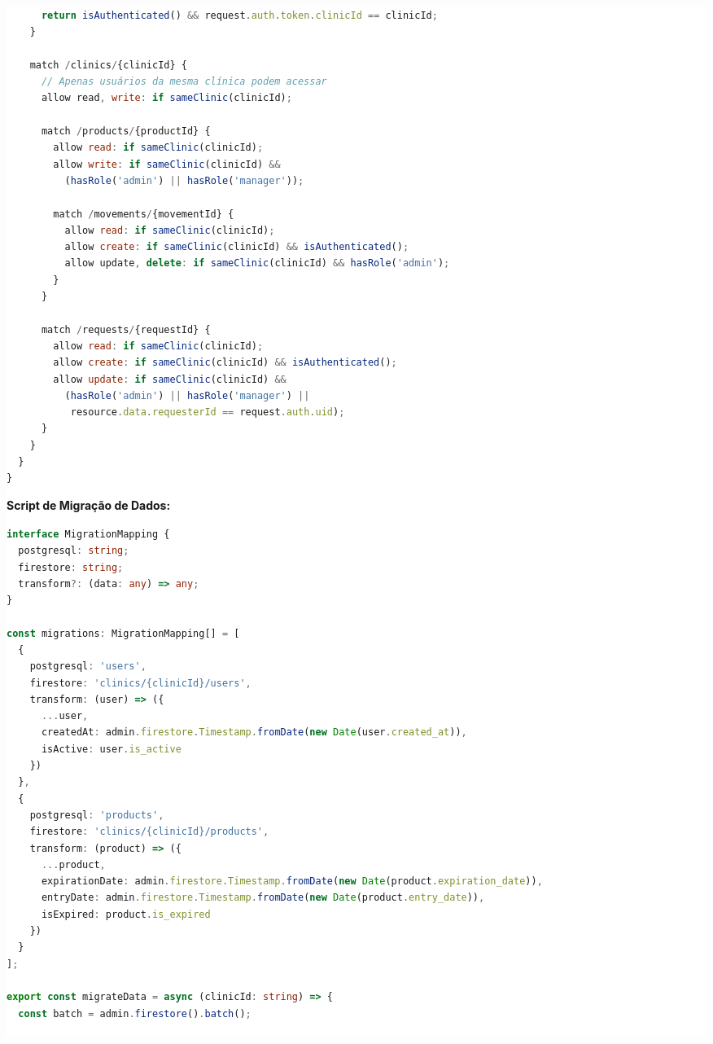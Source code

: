 ```javascript
      return isAuthenticated() && request.auth.token.clinicId == clinicId;
    }
    
    match /clinics/{clinicId} {
      // Apenas usuários da mesma clínica podem acessar
      allow read, write: if sameClinic(clinicId);
      
      match /products/{productId} {
        allow read: if sameClinic(clinicId);
        allow write: if sameClinic(clinicId) && 
          (hasRole('admin') || hasRole('manager'));
        
        match /movements/{movementId} {
          allow read: if sameClinic(clinicId);
          allow create: if sameClinic(clinicId) && isAuthenticated();
          allow update, delete: if sameClinic(clinicId) && hasRole('admin');
        }
      }
      
      match /requests/{requestId} {
        allow read: if sameClinic(clinicId);
        allow create: if sameClinic(clinicId) && isAuthenticated();
        allow update: if sameClinic(clinicId) && 
          (hasRole('admin') || hasRole('manager') || 
           resource.data.requesterId == request.auth.uid);
      }
    }
  }
}
```

**Script de Migração de Dados:**
```typescript
interface MigrationMapping {
  postgresql: string;
  firestore: string;
  transform?: (data: any) => any;
}

const migrations: MigrationMapping[] = [
  {
    postgresql: 'users',
    firestore: 'clinics/{clinicId}/users',
    transform: (user) => ({
      ...user,
      createdAt: admin.firestore.Timestamp.fromDate(new Date(user.created_at)),
      isActive: user.is_active
    })
  },
  {
    postgresql: 'products',
    firestore: 'clinics/{clinicId}/products',
    transform: (product) => ({
      ...product,
      expirationDate: admin.firestore.Timestamp.fromDate(new Date(product.expiration_date)),
      entryDate: admin.firestore.Timestamp.fromDate(new Date(product.entry_date)),
      isExpired: product.is_expired
    })
  }
];

export const migrateData = async (clinicId: string) => {
  const batch = admin.firestore().batch();
  
```